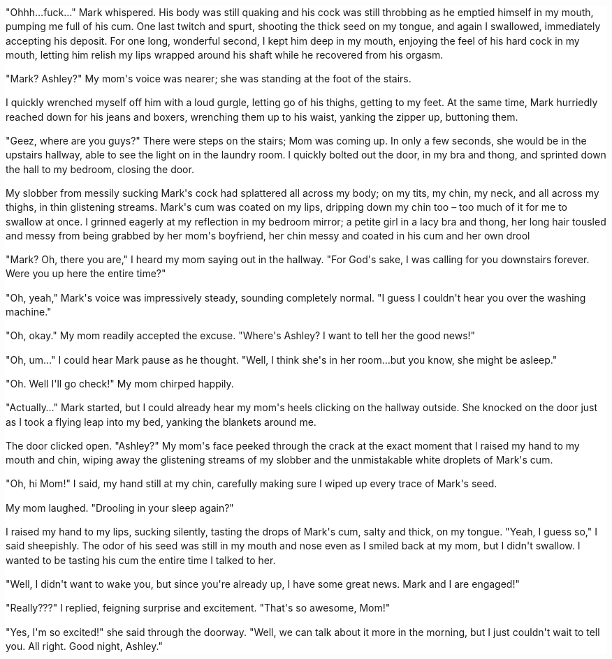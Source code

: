 "Ohhh…fuck…" Mark whispered. His body was still quaking and his cock was still throbbing as he emptied himself in my mouth, pumping me full of his cum. One last twitch and spurt, shooting the thick seed on my tongue, and again I swallowed, immediately accepting his deposit. For one long, wonderful second, I kept him deep in my mouth, enjoying the feel of his hard cock in my mouth, letting him relish my lips wrapped around his shaft while he recovered from his orgasm. 

"Mark? Ashley?" My mom's voice was nearer; she was standing at the foot of the stairs. 

I quickly wrenched myself off him with a loud gurgle, letting go of his thighs, getting to my feet. At the same time, Mark hurriedly reached down for his jeans and boxers, wrenching them up to his waist, yanking the zipper up, buttoning them. 

"Geez, where are you guys?" There were steps on the stairs; Mom was coming up. In only a few seconds, she would be in the upstairs hallway, able to see the light on in the laundry room. I quickly bolted out the door, in my bra and thong, and sprinted down the hall to my bedroom, closing the door. 

My slobber from messily sucking Mark's cock had splattered all across my body; on my tits, my chin, my neck, and all across my thighs, in thin glistening streams. Mark's cum was coated on my lips, dripping down my chin too &ndash; too much of it for me to swallow at once. I grinned eagerly at my reflection in my bedroom mirror; a petite girl in a lacy bra and thong, her long hair tousled and messy from being grabbed by her mom's boyfriend, her chin messy and coated in his cum and her own drool 

"Mark? Oh, there you are," I heard my mom saying out in the hallway. "For God's sake, I was calling for you downstairs forever. Were you up here the entire time?" 

"Oh, yeah," Mark's voice was impressively steady, sounding completely normal. "I guess I couldn't hear you over the washing machine." 

"Oh, okay." My mom readily accepted the excuse. "Where's Ashley? I want to tell her the good news!" 

"Oh, um…" I could hear Mark pause as he thought. "Well, I think she's in her room…but you know, she might be asleep." 

"Oh. Well I'll go check!" My mom chirped happily. 

"Actually…" Mark started, but I could already hear my mom's heels clicking on the hallway outside. She knocked on the door just as I took a flying leap into my bed, yanking the blankets around me. 

The door clicked open. "Ashley?" My mom's face peeked through the crack at the exact moment that I raised my hand to my mouth and chin, wiping away the glistening streams of my slobber and the unmistakable white droplets of Mark's cum. 

"Oh, hi Mom!" I said, my hand still at my chin, carefully making sure I wiped up every trace of Mark's seed. 

My mom laughed. "Drooling in your sleep again?" 

I raised my hand to my lips, sucking silently, tasting the drops of Mark's cum, salty and thick, on my tongue. "Yeah, I guess so," I said sheepishly. The odor of his seed was still in my mouth and nose even as I smiled back at my mom, but I didn't swallow. I wanted to be tasting his cum the entire time I talked to her. 

"Well, I didn't want to wake you, but since you're already up, I have some great news. Mark and I are engaged!" 

"Really???" I replied, feigning surprise and excitement. "That's so awesome, Mom!" 

"Yes, I'm so excited!" she said through the doorway. "Well, we can talk about it more in the morning, but I just couldn't wait to tell you. All right. Good night, Ashley." 
